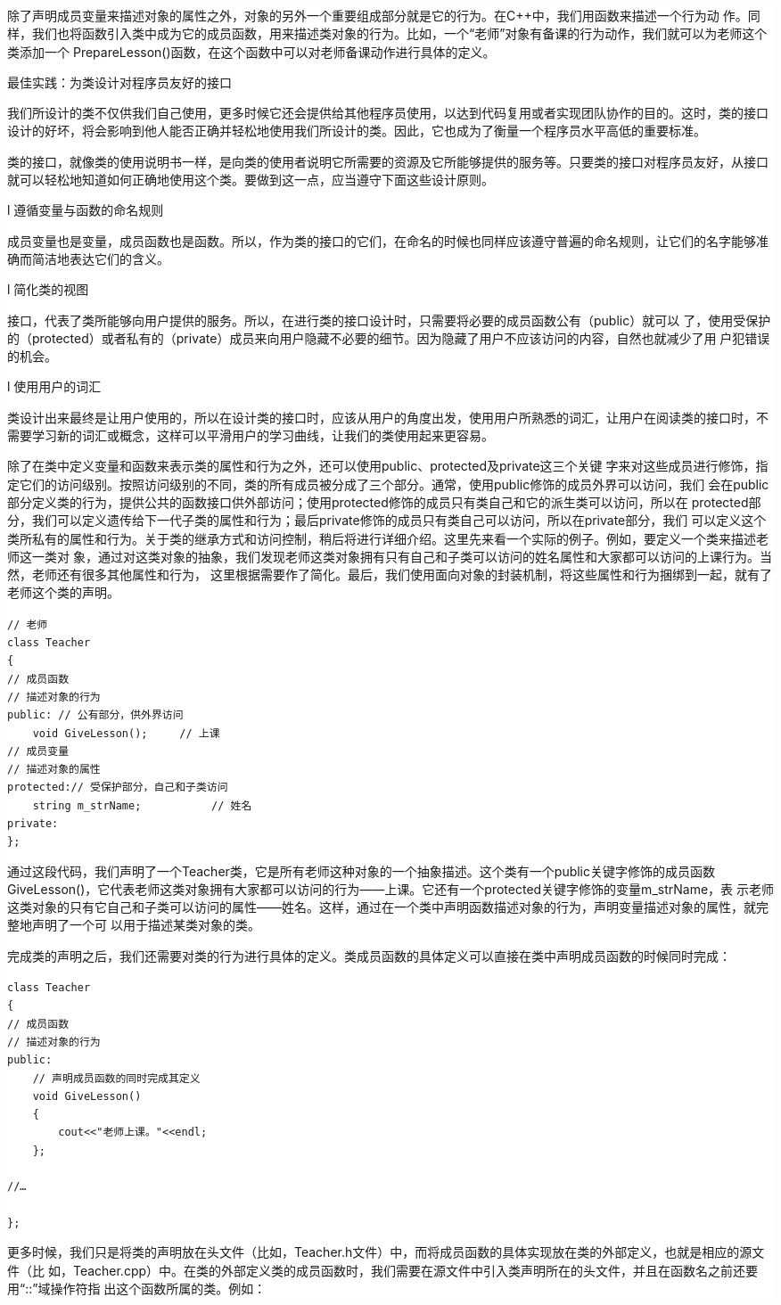 除了声明成员变量来描述对象的属性之外，对象的另外一个重要组成部分就是它的行为。在C++中，我们用函数来描述一个行为动 作。同样，我们也将函数引入类中成为它的成员函数，用来描述类对象的行为。比如，一个“老师”对象有备课的行为动作，我们就可以为老师这个类添加一个 PrepareLesson()函数，在这个函数中可以对老师备课动作进行具体的定义。

最佳实践：为类设计对程序员友好的接口


我们所设计的类不仅供我们自己使用，更多时候它还会提供给其他程序员使用，以达到代码复用或者实现团队协作的目的。这时，类的接口设计的好坏，将会影响到他人能否正确并轻松地使用我们所设计的类。因此，它也成为了衡量一个程序员水平高低的重要标准。

类的接口，就像类的使用说明书一样，是向类的使用者说明它所需要的资源及它所能够提供的服务等。只要类的接口对程序员友好，从接口就可以轻松地知道如何正确地使用这个类。要做到这一点，应当遵守下面这些设计原则。

l 遵循变量与函数的命名规则

成员变量也是变量，成员函数也是函数。所以，作为类的接口的它们，在命名的时候也同样应该遵守普遍的命名规则，让它们的名字能够准确而简洁地表达它们的含义。

l 简化类的视图

接口，代表了类所能够向用户提供的服务。所以，在进行类的接口设计时，只需要将必要的成员函数公有（public）就可以 了，使用受保护的（protected）或者私有的（private）成员来向用户隐藏不必要的细节。因为隐藏了用户不应该访问的内容，自然也就减少了用 户犯错误的机会。

l 使用用户的词汇


类设计出来最终是让用户使用的，所以在设计类的接口时，应该从用户的角度出发，使用用户所熟悉的词汇，让用户在阅读类的接口时，不需要学习新的词汇或概念，这样可以平滑用户的学习曲线，让我们的类使用起来更容易。


除了在类中定义变量和函数来表示类的属性和行为之外，还可以使用public、protected及private这三个关键 字来对这些成员进行修饰，指定它们的访问级别。按照访问级别的不同，类的所有成员被分成了三个部分。通常，使用public修饰的成员外界可以访问，我们 会在public部分定义类的行为，提供公共的函数接口供外部访问；使用protected修饰的成员只有类自己和它的派生类可以访问，所以在 protected部分，我们可以定义遗传给下一代子类的属性和行为；最后private修饰的成员只有类自己可以访问，所以在private部分，我们 可以定义这个类所私有的属性和行为。关于类的继承方式和访问控制，稍后将进行详细介绍。这里先来看一个实际的例子。例如，要定义一个类来描述老师这一类对 象，通过对这类对象的抽象，我们发现老师这类对象拥有只有自己和子类可以访问的姓名属性和大家都可以访问的上课行为。当然，老师还有很多其他属性和行为， 这里根据需要作了简化。最后，我们使用面向对象的封装机制，将这些属性和行为捆绑到一起，就有了老师这个类的声明。
```
// 老师
class Teacher
{
// 成员函数
// 描述对象的行为
public: // 公有部分，供外界访问
    void GiveLesson();     // 上课
// 成员变量
// 描述对象的属性
protected:// 受保护部分，自己和子类访问
    string m_strName;           // 姓名
private:
};
```
通过这段代码，我们声明了一个Teacher类，它是所有老师这种对象的一个抽象描述。这个类有一个public关键字修饰的成员函数 GiveLesson()，它代表老师这类对象拥有大家都可以访问的行为——上课。它还有一个protected关键字修饰的变量m_strName，表 示老师这类对象的只有它自己和子类可以访问的属性——姓名。这样，通过在一个类中声明函数描述对象的行为，声明变量描述对象的属性，就完整地声明了一个可 以用于描述某类对象的类。

完成类的声明之后，我们还需要对类的行为进行具体的定义。类成员函数的具体定义可以直接在类中声明成员函数的时候同时完成：
```
class Teacher
{
// 成员函数
// 描述对象的行为
public:
    // 声明成员函数的同时完成其定义
    void GiveLesson()     
    {
        cout<<"老师上课。"<<endl;
    };

//…

};
```
更多时候，我们只是将类的声明放在头文件（比如，Teacher.h文件）中，而将成员函数的具体实现放在类的外部定义，也就是相应的源文件（比 如，Teacher.cpp）中。在类的外部定义类的成员函数时，我们需要在源文件中引入类声明所在的头文件，并且在函数名之前还要用“::”域操作符指 出这个函数所属的类。例如：